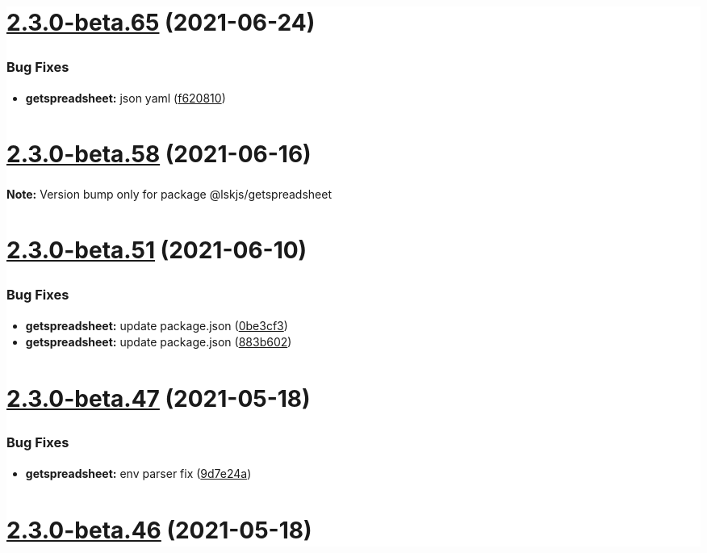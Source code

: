

# [2.3.0-beta.65](https://github.com/lskjs/lskjs/tree/master/packages/getspreadsheet/compare/v2.3.0-beta.64...v2.3.0-beta.65) (2021-06-24)


### Bug Fixes

* **getspreadsheet:** json yaml ([f620810](https://github.com/lskjs/lskjs/tree/master/packages/getspreadsheet/commit/f620810b62c22d9290aa42ab8ae1e282f7157f61))





# [2.3.0-beta.58](https://github.com/lskjs/lskjs/tree/master/packages/getspreadsheet/compare/v2.3.0-beta.57...v2.3.0-beta.58) (2021-06-16)

**Note:** Version bump only for package @lskjs/getspreadsheet





# [2.3.0-beta.51](https://github.com/lskjs/lskjs/tree/master/packages/getspreadsheet/compare/v2.3.0-beta.50...v2.3.0-beta.51) (2021-06-10)


### Bug Fixes

* **getspreadsheet:** update package.json ([0be3cf3](https://github.com/lskjs/lskjs/tree/master/packages/getspreadsheet/commit/0be3cf347e434a8bbad40131614268e93b38a900))
* **getspreadsheet:** update package.json ([883b602](https://github.com/lskjs/lskjs/tree/master/packages/getspreadsheet/commit/883b6028965020dd5998e7fc7f63e309a4e059bf))





# [2.3.0-beta.47](https://github.com/lskjs/lskjs/tree/master/packages/getspreadsheet/compare/v2.3.0-beta.46...v2.3.0-beta.47) (2021-05-18)


### Bug Fixes

* **getspreadsheet:** env parser fix ([9d7e24a](https://github.com/lskjs/lskjs/tree/master/packages/getspreadsheet/commit/9d7e24ac0630f569b5e23161f0c308b25859ddfe))





# [2.3.0-beta.46](https://github.com/lskjs/lskjs/tree/master/packages/getspreadsheet/compare/v2.3.0-beta.45...v2.3.0-beta.46) (2021-05-18)
